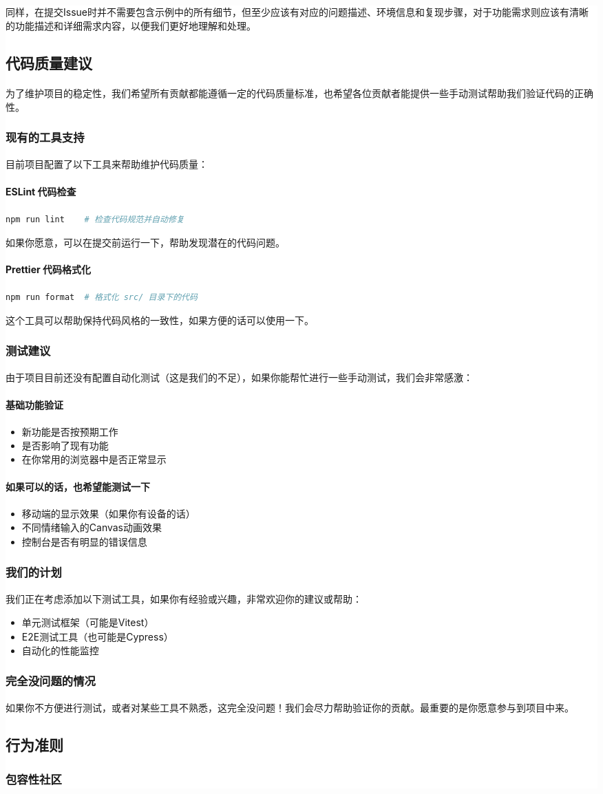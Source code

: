同样，在提交Issue时并不需要包含示例中的所有细节，但至少应该有对应的问题描述、环境信息和复现步骤，对于功能需求则应该有清晰的功能描述和详细需求内容，以便我们更好地理解和处理。

## 代码质量建议

为了维护项目的稳定性，我们希望所有贡献都能遵循一定的代码质量标准，也希望各位贡献者能提供一些手动测试帮助我们验证代码的正确性。

### 现有的工具支持

目前项目配置了以下工具来帮助维护代码质量：

#### ESLint 代码检查
```bash
npm run lint    # 检查代码规范并自动修复
```

如果你愿意，可以在提交前运行一下，帮助发现潜在的代码问题。

#### Prettier 代码格式化
```bash
npm run format  # 格式化 src/ 目录下的代码
```

这个工具可以帮助保持代码风格的一致性，如果方便的话可以使用一下。

### 测试建议

由于项目目前还没有配置自动化测试（这是我们的不足），如果你能帮忙进行一些手动测试，我们会非常感激：

#### 基础功能验证
- 新功能是否按预期工作
- 是否影响了现有功能
- 在你常用的浏览器中是否正常显示

#### 如果可以的话，也希望能测试一下
- 移动端的显示效果（如果你有设备的话）
- 不同情绪输入的Canvas动画效果
- 控制台是否有明显的错误信息

### 我们的计划

我们正在考虑添加以下测试工具，如果你有经验或兴趣，非常欢迎你的建议或帮助：

- 单元测试框架（可能是Vitest）
- E2E测试工具（也可能是Cypress）
- 自动化的性能监控

### 完全没问题的情况

如果你不方便进行测试，或者对某些工具不熟悉，这完全没问题！我们会尽力帮助验证你的贡献。最重要的是你愿意参与到项目中来。

## 行为准则

### 包容性社区
